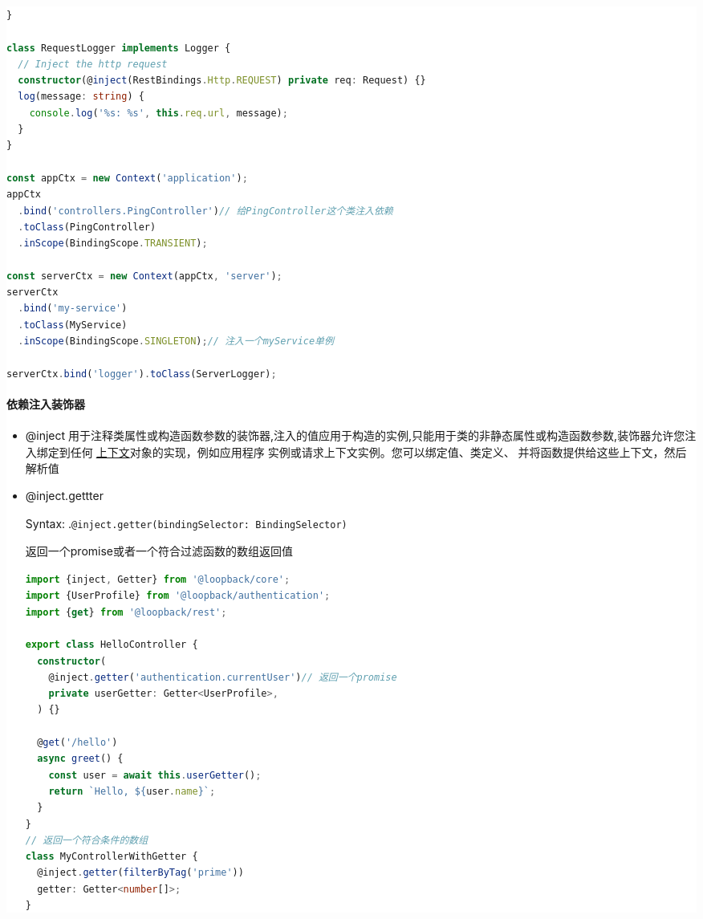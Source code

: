 ```typescript
}

class RequestLogger implements Logger {
  // Inject the http request
  constructor(@inject(RestBindings.Http.REQUEST) private req: Request) {}
  log(message: string) {
    console.log('%s: %s', this.req.url, message);
  }
}

const appCtx = new Context('application');
appCtx
  .bind('controllers.PingController')// 给PingController这个类注入依赖
  .toClass(PingController)
  .inScope(BindingScope.TRANSIENT);

const serverCtx = new Context(appCtx, 'server');
serverCtx
  .bind('my-service')
  .toClass(MyService)
  .inScope(BindingScope.SINGLETON);// 注入一个myService单例

serverCtx.bind('logger').toClass(ServerLogger);
```

#### 依赖注入装饰器

- @inject
  用于注释类属性或构造函数参数的装饰器,注入的值应用于构造的实例,只能用于类的非静态属性或构造函数参数,装饰器允许您注入绑定到任何 [上下文](https://loopback.io/doc/en/lb4/Context.html)对象的实现，例如应用程序 实例或请求上下文实例。您可以绑定值、类定义、 并将函数提供给这些上下文，然后解析值

- @inject.gettter

  Syntax: .`@inject.getter(bindingSelector: BindingSelector)`

  返回一个promise或者一个符合过滤函数的数组返回值

  ```typescript
  import {inject, Getter} from '@loopback/core';
  import {UserProfile} from '@loopback/authentication';
  import {get} from '@loopback/rest';
  
  export class HelloController {
    constructor(
      @inject.getter('authentication.currentUser')// 返回一个promise
      private userGetter: Getter<UserProfile>,
    ) {}
  
    @get('/hello')
    async greet() {
      const user = await this.userGetter();
      return `Hello, ${user.name}`;
    }
  }
  // 返回一个符合条件的数组
  class MyControllerWithGetter {
    @inject.getter(filterByTag('prime'))
    getter: Getter<number[]>;
  }
  
  ```
